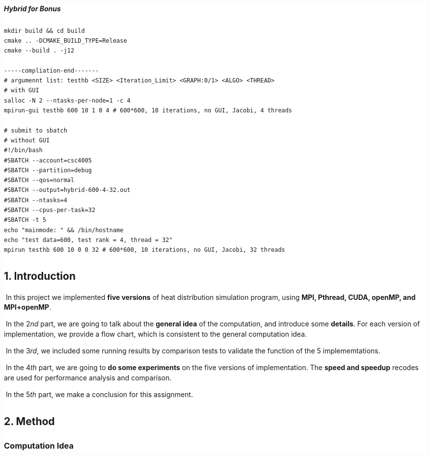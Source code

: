 ##### Hybrid for Bonus

```shell
mkdir build && cd build
cmake .. -DCMAKE_BUILD_TYPE=Release
cmake --build . -j12

-----compliation-end-------
# argumennt list: testhb <SIZE> <Iteration_Limit> <GRAPH:0/1> <ALGO> <THREAD>
# with GUI
salloc -N 2 --ntasks-per-node=1 -c 4
mpirun-gui testhb 600 10 1 0 4 # 600*600, 10 iterations, no GUI, Jacobi, 4 threads

# submit to sbatch
# without GUI
#!/bin/bash
#SBATCH --account=csc4005
#SBATCH --partition=debug
#SBATCH --qos=normal
#SBATCH --output=hybrid-600-4-32.out
#SBATCH --ntasks=4
#SBATCH --cpus-per-task=32
#SBATCH -t 5
echo "mainmode: " && /bin/hostname
echo "test data=600, test rank = 4, thread = 32"
mpirun testhb 600 10 0 0 32 # 600*600, 10 iterations, no GUI, Jacobi, 32 threads
```







## 1. Introduction

​		In this project we implemented **five versions** of heat distribution simulation program, using **MPI, Pthread, CUDA, openMP, and MPI+openMP**.

​		In the $2nd$​​​​ part, we are going to talk about the **general idea** of the computation, and introduce some **details**. For each version of implementation, we provide a flow chart, which is consistent to the general computation idea.

​		In the $3rd$, we included some running results by comparison  tests to validate the function of the $5$ implememtations.

​		In the $4th$​​​​​ part, we are going to **do some experiments** on the five versions of implementation. The **speed and speedup** recodes are used for performance analysis and comparison.

​		In the $5th$​ part, we make a conclusion for this assignment.





## 2. Method

### Computation Idea

